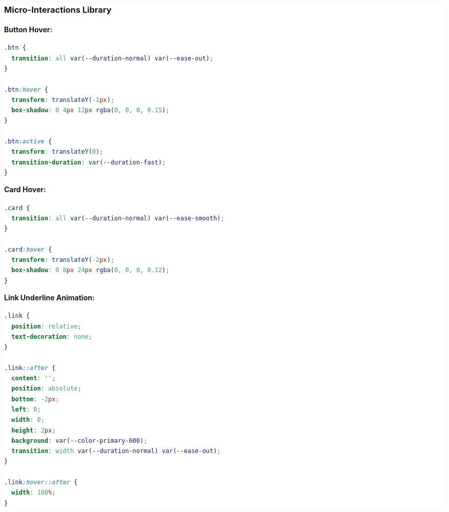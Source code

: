 ### Micro-Interactions Library

**Button Hover:**
```css
.btn {
  transition: all var(--duration-normal) var(--ease-out);
}

.btn:hover {
  transform: translateY(-1px);
  box-shadow: 0 4px 12px rgba(0, 0, 0, 0.15);
}

.btn:active {
  transform: translateY(0);
  transition-duration: var(--duration-fast);
}
```

**Card Hover:**
```css
.card {
  transition: all var(--duration-normal) var(--ease-smooth);
}

.card:hover {
  transform: translateY(-2px);
  box-shadow: 0 8px 24px rgba(0, 0, 0, 0.12);
}
```

**Link Underline Animation:**
```css
.link {
  position: relative;
  text-decoration: none;
}

.link::after {
  content: '';
  position: absolute;
  bottom: -2px;
  left: 0;
  width: 0;
  height: 2px;
  background: var(--color-primary-600);
  transition: width var(--duration-normal) var(--ease-out);
}

.link:hover::after {
  width: 100%;
}
```
